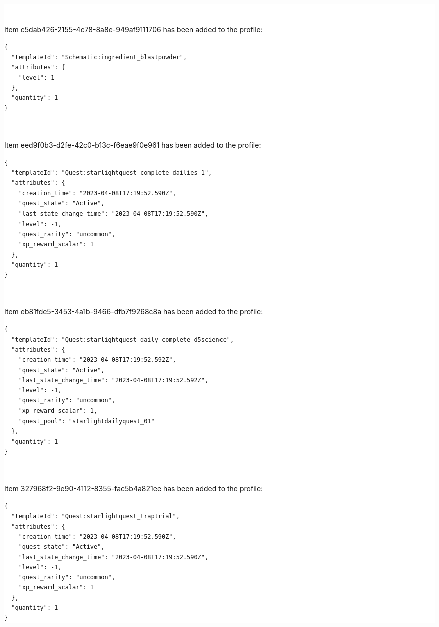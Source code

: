 <br><br>
Item c5dab426-2155-4c78-8a8e-949af9111706 has been added to the profile:

```
{
  "templateId": "Schematic:ingredient_blastpowder",
  "attributes": {
    "level": 1
  },
  "quantity": 1
}
```

<br><br>
Item eed9f0b3-d2fe-42c0-b13c-f6eae9f0e961 has been added to the profile:

```
{
  "templateId": "Quest:starlightquest_complete_dailies_1",
  "attributes": {
    "creation_time": "2023-04-08T17:19:52.590Z",
    "quest_state": "Active",
    "last_state_change_time": "2023-04-08T17:19:52.590Z",
    "level": -1,
    "quest_rarity": "uncommon",
    "xp_reward_scalar": 1
  },
  "quantity": 1
}
```

<br><br>
Item eb81fde5-3453-4a1b-9466-dfb7f9268c8a has been added to the profile:

```
{
  "templateId": "Quest:starlightquest_daily_complete_d5science",
  "attributes": {
    "creation_time": "2023-04-08T17:19:52.592Z",
    "quest_state": "Active",
    "last_state_change_time": "2023-04-08T17:19:52.592Z",
    "level": -1,
    "quest_rarity": "uncommon",
    "xp_reward_scalar": 1,
    "quest_pool": "starlightdailyquest_01"
  },
  "quantity": 1
}
```

<br><br>
Item 327968f2-9e90-4112-8355-fac5b4a821ee has been added to the profile:

```
{
  "templateId": "Quest:starlightquest_traptrial",
  "attributes": {
    "creation_time": "2023-04-08T17:19:52.590Z",
    "quest_state": "Active",
    "last_state_change_time": "2023-04-08T17:19:52.590Z",
    "level": -1,
    "quest_rarity": "uncommon",
    "xp_reward_scalar": 1
  },
  "quantity": 1
}
```
